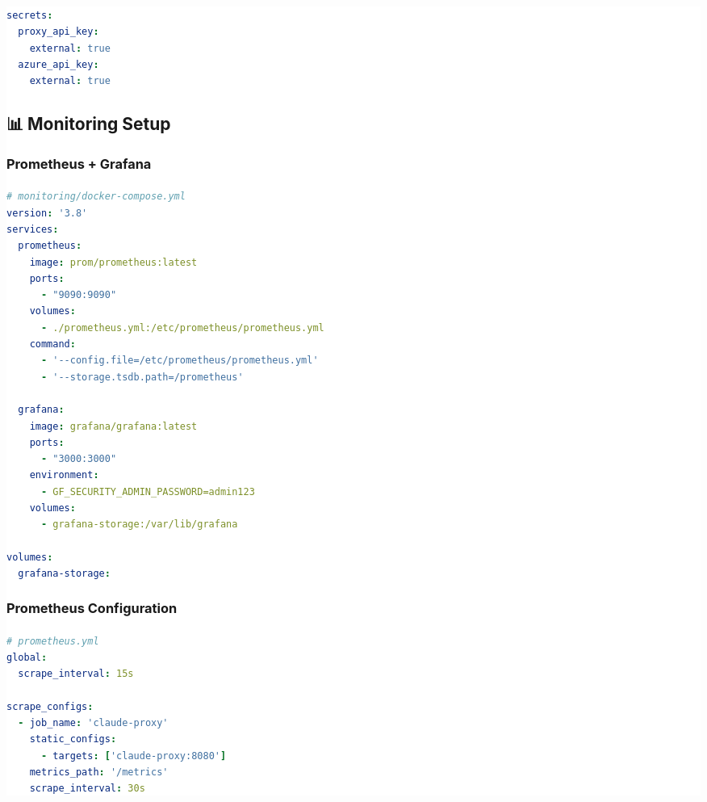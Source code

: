 ```yaml
secrets:
  proxy_api_key:
    external: true
  azure_api_key:
    external: true
```

## 📊 Monitoring Setup

### Prometheus + Grafana
```yaml
# monitoring/docker-compose.yml
version: '3.8'
services:
  prometheus:
    image: prom/prometheus:latest
    ports:
      - "9090:9090"
    volumes:
      - ./prometheus.yml:/etc/prometheus/prometheus.yml
    command:
      - '--config.file=/etc/prometheus/prometheus.yml'
      - '--storage.tsdb.path=/prometheus'

  grafana:
    image: grafana/grafana:latest
    ports:
      - "3000:3000"
    environment:
      - GF_SECURITY_ADMIN_PASSWORD=admin123
    volumes:
      - grafana-storage:/var/lib/grafana

volumes:
  grafana-storage:
```

### Prometheus Configuration
```yaml
# prometheus.yml
global:
  scrape_interval: 15s

scrape_configs:
  - job_name: 'claude-proxy'
    static_configs:
      - targets: ['claude-proxy:8080']
    metrics_path: '/metrics'
    scrape_interval: 30s
```
